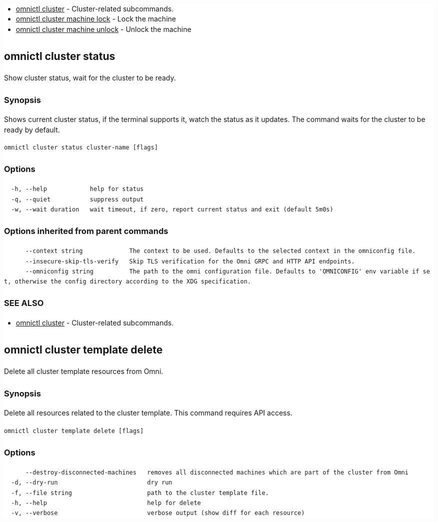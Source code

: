 * [omnictl cluster](#omnictl-cluster)	 - Cluster-related subcommands.
* [omnictl cluster machine lock](#omnictl-cluster-machine-lock)	 - Lock the machine
* [omnictl cluster machine unlock](#omnictl-cluster-machine-unlock)	 - Unlock the machine

## omnictl cluster status

Show cluster status, wait for the cluster to be ready.

### Synopsis

Shows current cluster status, if the terminal supports it, watch the status as it updates. The command waits for the cluster to be ready by default.

```
omnictl cluster status cluster-name [flags]
```

### Options

```
  -h, --help            help for status
  -q, --quiet           suppress output
  -w, --wait duration   wait timeout, if zero, report current status and exit (default 5m0s)
```

### Options inherited from parent commands

```
      --context string             The context to be used. Defaults to the selected context in the omniconfig file.
      --insecure-skip-tls-verify   Skip TLS verification for the Omni GRPC and HTTP API endpoints.
      --omniconfig string          The path to the omni configuration file. Defaults to 'OMNICONFIG' env variable if set, otherwise the config directory according to the XDG specification.
```

### SEE ALSO

* [omnictl cluster](#omnictl-cluster)	 - Cluster-related subcommands.

## omnictl cluster template delete

Delete all cluster template resources from Omni.

### Synopsis

Delete all resources related to the cluster template. This command requires API access.

```
omnictl cluster template delete [flags]
```

### Options

```
      --destroy-disconnected-machines   removes all disconnected machines which are part of the cluster from Omni
  -d, --dry-run                         dry run
  -f, --file string                     path to the cluster template file.
  -h, --help                            help for delete
  -v, --verbose                         verbose output (show diff for each resource)
```
